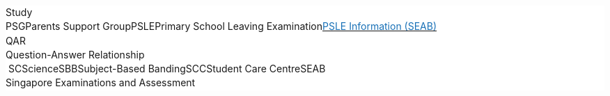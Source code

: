Study<br></td><td style="background-color:#E8EDFF;border-color:black;border-style:solid;border-width:1px;color:#222;font-family:Arial, sans-serif;font-size:14px;overflow:hidden;padding:10px 5px;text-align:left;vertical-align:top;word-break:normal"></td></tr><tr><td style="background-color:#E8EDFF;border-color:black;border-style:solid;border-width:1px;color:#222;font-family:Arial, sans-serif;font-size:14px;font-weight:bold;overflow:hidden;padding:10px 5px;text-align:left;vertical-align:top;word-break:normal">PSG</td><td style="background-color:#E8EDFF;border-color:black;border-style:solid;border-width:1px;color:#222;font-family:Arial, sans-serif;font-size:14px;overflow:hidden;padding:10px 5px;text-align:left;vertical-align:top;word-break:normal">Parents Support Group</td><td style="background-color:#E8EDFF;border-color:black;border-style:solid;border-width:1px;color:#222;font-family:Arial, sans-serif;font-size:14px;overflow:hidden;padding:10px 5px;text-align:left;vertical-align:top;word-break:normal"></td></tr><tr><td style="background-color:#E8EDFF;border-color:black;border-style:solid;border-width:1px;color:#222;font-family:Arial, sans-serif;font-size:14px;font-weight:bold;overflow:hidden;padding:10px 5px;text-align:left;vertical-align:top;word-break:normal">PSLE</td><td style="background-color:#E8EDFF;border-color:black;border-style:solid;border-width:1px;color:#222;font-family:Arial, sans-serif;font-size:14px;overflow:hidden;padding:10px 5px;text-align:left;vertical-align:top;word-break:normal">Primary School Leaving Examination</td><td style="background-color:#E8EDFF;border-color:black;border-style:solid;border-width:1px;color:#1870B6;font-family:Arial, sans-serif;font-size:14px;overflow:hidden;padding:10px 5px;text-align:left;vertical-align:top;word-break:normal"><a href="https://www.seab.gov.sg/home/examinations/psle"><span style="text-decoration:none;color:#1870B6">PSLE Information (SEAB)</span></a><br></td></tr><tr><td style="background-color:#E8EDFF;border-color:black;border-style:solid;border-width:1px;color:#222;font-family:Arial, sans-serif;font-size:14px;font-weight:bold;overflow:hidden;padding:10px 5px;text-align:left;vertical-align:top;word-break:normal">QAR<br></td><td style="background-color:#E8EDFF;border-color:black;border-style:solid;border-width:1px;color:#222;font-family:Arial, sans-serif;font-size:14px;overflow:hidden;padding:10px 5px;text-align:left;vertical-align:top;word-break:normal">Question-Answer Relationship<br></td><td style="background-color:#E8EDFF;border-color:black;border-style:solid;border-width:1px;color:#222;font-family:Arial, sans-serif;font-size:14px;overflow:hidden;padding:10px 5px;text-align:left;vertical-align:top;word-break:normal"> </td></tr><tr><td style="background-color:#E8EDFF;border-color:black;border-style:solid;border-width:1px;color:#222;font-family:Arial, sans-serif;font-size:14px;font-weight:bold;overflow:hidden;padding:10px 5px;text-align:left;vertical-align:top;word-break:normal">SC</td><td style="background-color:#E8EDFF;border-color:black;border-style:solid;border-width:1px;color:#222;font-family:Arial, sans-serif;font-size:14px;overflow:hidden;padding:10px 5px;text-align:left;vertical-align:top;word-break:normal">Science</td><td style="background-color:#E8EDFF;border-color:black;border-style:solid;border-width:1px;color:#222;font-family:Arial, sans-serif;font-size:14px;overflow:hidden;padding:10px 5px;text-align:left;vertical-align:top;word-break:normal"></td></tr><tr><td style="background-color:#E8EDFF;border-color:black;border-style:solid;border-width:1px;color:#222;font-family:Arial, sans-serif;font-size:14px;font-weight:bold;overflow:hidden;padding:10px 5px;text-align:left;vertical-align:top;word-break:normal">SBB</td><td style="background-color:#E8EDFF;border-color:black;border-style:solid;border-width:1px;color:#222;font-family:Arial, sans-serif;font-size:14px;overflow:hidden;padding:10px 5px;text-align:left;vertical-align:top;word-break:normal">Subject-Based Banding</td><td style="background-color:#E8EDFF;border-color:black;border-style:solid;border-width:1px;color:#222;font-family:Arial, sans-serif;font-size:14px;overflow:hidden;padding:10px 5px;text-align:left;vertical-align:top;word-break:normal"></td></tr><tr><td style="background-color:#E8EDFF;border-color:black;border-style:solid;border-width:1px;color:#222;font-family:Arial, sans-serif;font-size:14px;font-weight:bold;overflow:hidden;padding:10px 5px;text-align:left;vertical-align:top;word-break:normal">SCC</td><td style="background-color:#E8EDFF;border-color:black;border-style:solid;border-width:1px;color:#222;font-family:Arial, sans-serif;font-size:14px;overflow:hidden;padding:10px 5px;text-align:left;vertical-align:top;word-break:normal">Student Care Centre</td><td style="background-color:#E8EDFF;border-color:black;border-style:solid;border-width:1px;color:#222;font-family:Arial, sans-serif;font-size:14px;overflow:hidden;padding:10px 5px;text-align:left;vertical-align:top;word-break:normal"></td></tr><tr><td style="background-color:#E8EDFF;border-color:black;border-style:solid;border-width:1px;color:#222;font-family:Arial, sans-serif;font-size:14px;font-weight:bold;overflow:hidden;padding:10px 5px;text-align:left;vertical-align:top;word-break:normal">SEAB<br></td><td style="background-color:#E8EDFF;border-color:black;border-style:solid;border-width:1px;color:#222;font-family:Arial, sans-serif;font-size:14px;overflow:hidden;padding:10px 5px;text-align:left;vertical-align:top;word-break:normal">Singapore Examinations and Assessment